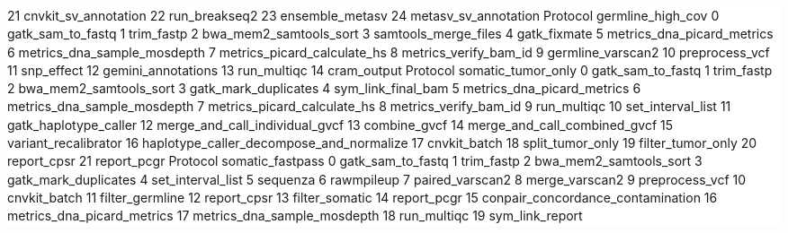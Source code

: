 21 cnvkit_sv_annotation
22 run_breakseq2
23 ensemble_metasv
24 metasv_sv_annotation
Protocol germline_high_cov
0 gatk_sam_to_fastq
1 trim_fastp
2 bwa_mem2_samtools_sort
3 samtools_merge_files
4 gatk_fixmate
5 metrics_dna_picard_metrics
6 metrics_dna_sample_mosdepth
7 metrics_picard_calculate_hs
8 metrics_verify_bam_id
9 germline_varscan2
10 preprocess_vcf
11 snp_effect
12 gemini_annotations
13 run_multiqc
14 cram_output
Protocol somatic_tumor_only
0 gatk_sam_to_fastq
1 trim_fastp
2 bwa_mem2_samtools_sort
3 gatk_mark_duplicates
4 sym_link_final_bam
5 metrics_dna_picard_metrics
6 metrics_dna_sample_mosdepth
7 metrics_picard_calculate_hs
8 metrics_verify_bam_id
9 run_multiqc
10 set_interval_list
11 gatk_haplotype_caller
12 merge_and_call_individual_gvcf
13 combine_gvcf
14 merge_and_call_combined_gvcf
15 variant_recalibrator
16 haplotype_caller_decompose_and_normalize
17 cnvkit_batch
18 split_tumor_only
19 filter_tumor_only
20 report_cpsr
21 report_pcgr
Protocol somatic_fastpass
0 gatk_sam_to_fastq
1 trim_fastp
2 bwa_mem2_samtools_sort
3 gatk_mark_duplicates
4 set_interval_list
5 sequenza
6 rawmpileup
7 paired_varscan2
8 merge_varscan2
9 preprocess_vcf
10 cnvkit_batch
11 filter_germline
12 report_cpsr
13 filter_somatic
14 report_pcgr
15 conpair_concordance_contamination
16 metrics_dna_picard_metrics
17 metrics_dna_sample_mosdepth
18 run_multiqc
19 sym_link_report